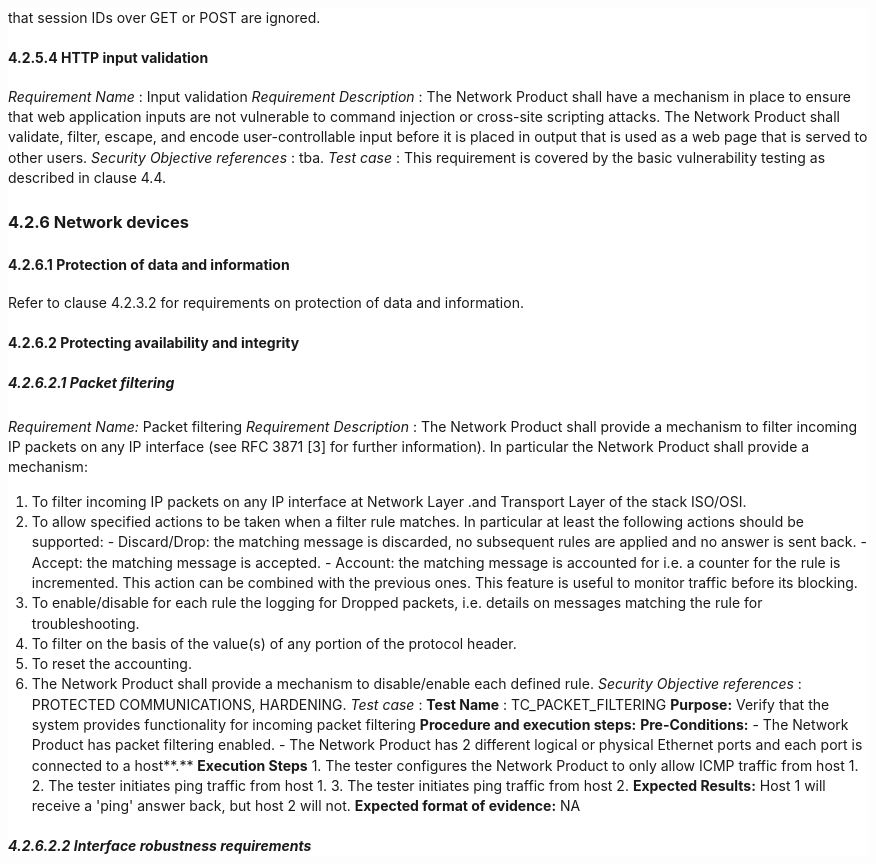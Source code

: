 that session IDs over GET or POST are ignored.
#### 4.2.5.4 HTTP input validation
_Requirement Name_ : Input validation
_Requirement Description_ :
The Network Product shall have a mechanism in place to ensure that web
application inputs are not vulnerable to command injection or cross-site
scripting attacks. The Network Product shall validate, filter, escape, and
encode user-controllable input before it is placed in output that is used as a
web page that is served to other users.
_Security Objective references_ : tba.
_Test case_ :
This requirement is covered by the basic vulnerability testing as described in
clause 4.4.
### 4.2.6 Network devices
#### 4.2.6.1 Protection of data and information
Refer to clause 4.2.3.2 for requirements on protection of data and
information.
#### 4.2.6.2 Protecting availability and integrity
##### 4.2.6.2.1 Packet filtering
_Requirement Name:_ Packet filtering
_Requirement Description_ :
The Network Product shall provide a mechanism to filter incoming IP packets on
any IP interface (see RFC 3871 [3] for further information).
In particular the Network Product shall provide a mechanism:
1) To filter incoming IP packets on any IP interface at Network Layer .and
Transport Layer of the stack ISO/OSI.
2) To allow specified actions to be taken when a filter rule matches. In
particular at least the following actions should be supported:
\- Discard/Drop: the matching message is discarded, no subsequent rules are
applied and no answer is sent back.
\- Accept: the matching message is accepted.
\- Account: the matching message is accounted for i.e. a counter for the rule
is incremented. This action can be combined with the previous ones. This
feature is useful to monitor traffic before its blocking.
3) To enable/disable for each rule the logging for Dropped packets, i.e.
details on messages matching the rule for troubleshooting.
4) To filter on the basis of the value(s) of any portion of the protocol
header.
5) To reset the accounting.
6) The Network Product shall provide a mechanism to disable/enable each
defined rule.
_Security Objective references_ : PROTECTED COMMUNICATIONS, HARDENING.
_Test case_ :
**Test Name** : TC_PACKET_FILTERING
**Purpose:**
Verify that the system provides functionality for incoming packet filtering
**Procedure and execution steps:**
**Pre-Conditions:**
\- The Network Product has packet filtering enabled.
\- The Network Product has 2 different logical or physical Ethernet ports and
each port is connected to a host**.**
**Execution Steps**
1\. The tester configures the Network Product to only allow ICMP traffic from
host 1.
2\. The tester initiates ping traffic from host 1.
3\. The tester initiates ping traffic from host 2.
**Expected Results:**
Host 1 will receive a \'ping\' answer back, but host 2 will not.
**Expected format of evidence:**
NA
##### 4.2.6.2.2 Interface robustness requirements